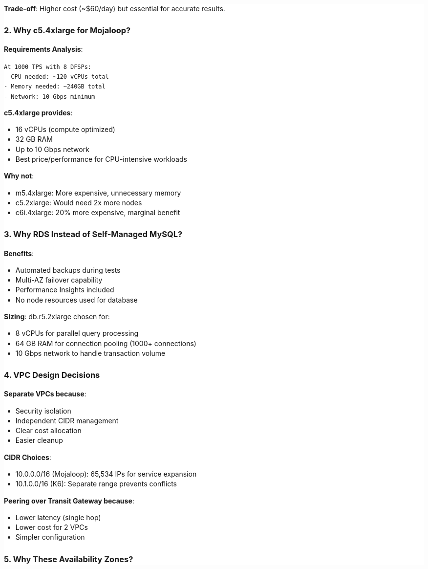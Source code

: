 **Trade-off**: Higher cost (~$60/day) but essential for accurate results.

### 2. Why c5.4xlarge for Mojaloop?

**Requirements Analysis**:
```
At 1000 TPS with 8 DFSPs:
- CPU needed: ~120 vCPUs total
- Memory needed: ~240GB total
- Network: 10 Gbps minimum
```

**c5.4xlarge provides**:
- 16 vCPUs (compute optimized)
- 32 GB RAM
- Up to 10 Gbps network
- Best price/performance for CPU-intensive workloads

**Why not**:
- m5.4xlarge: More expensive, unnecessary memory
- c5.2xlarge: Would need 2x more nodes
- c6i.4xlarge: 20% more expensive, marginal benefit

### 3. Why RDS Instead of Self-Managed MySQL?

**Benefits**:
- Automated backups during tests
- Multi-AZ failover capability
- Performance Insights included
- No node resources used for database

**Sizing**: db.r5.2xlarge chosen for:
- 8 vCPUs for parallel query processing
- 64 GB RAM for connection pooling (1000+ connections)
- 10 Gbps network to handle transaction volume

### 4. VPC Design Decisions

**Separate VPCs because**:
- Security isolation
- Independent CIDR management
- Clear cost allocation
- Easier cleanup

**CIDR Choices**:
- 10.0.0.0/16 (Mojaloop): 65,534 IPs for service expansion
- 10.1.0.0/16 (K6): Separate range prevents conflicts

**Peering over Transit Gateway because**:
- Lower latency (single hop)
- Lower cost for 2 VPCs
- Simpler configuration

### 5. Why These Availability Zones?
